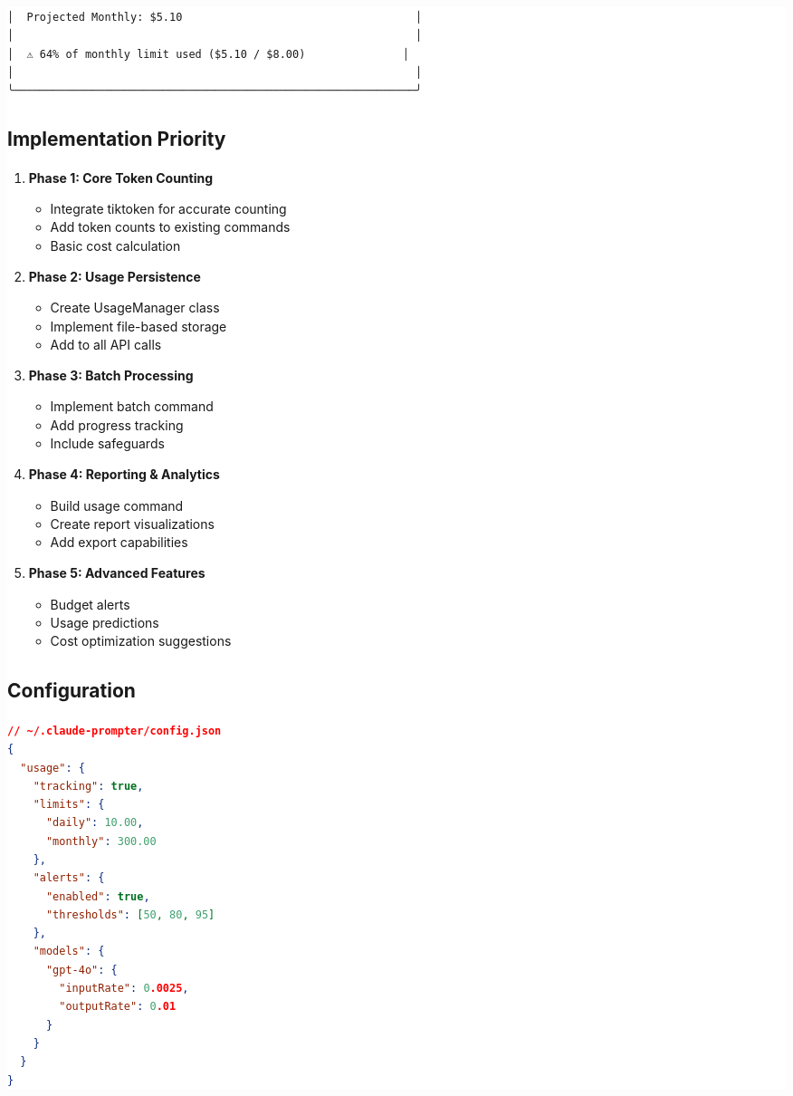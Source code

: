 ```
│  Projected Monthly: $5.10                                    │
│                                                              │
│  ⚠️ 64% of monthly limit used ($5.10 / $8.00)               │
│                                                              │
╰──────────────────────────────────────────────────────────────╯
```

## Implementation Priority

1. **Phase 1: Core Token Counting**
   - Integrate tiktoken for accurate counting
   - Add token counts to existing commands
   - Basic cost calculation

2. **Phase 2: Usage Persistence**
   - Create UsageManager class
   - Implement file-based storage
   - Add to all API calls

3. **Phase 3: Batch Processing**
   - Implement batch command
   - Add progress tracking
   - Include safeguards

4. **Phase 4: Reporting & Analytics**
   - Build usage command
   - Create report visualizations
   - Add export capabilities

5. **Phase 5: Advanced Features**
   - Budget alerts
   - Usage predictions
   - Cost optimization suggestions

## Configuration

```json
// ~/.claude-prompter/config.json
{
  "usage": {
    "tracking": true,
    "limits": {
      "daily": 10.00,
      "monthly": 300.00
    },
    "alerts": {
      "enabled": true,
      "thresholds": [50, 80, 95]
    },
    "models": {
      "gpt-4o": {
        "inputRate": 0.0025,
        "outputRate": 0.01
      }
    }
  }
}
```
